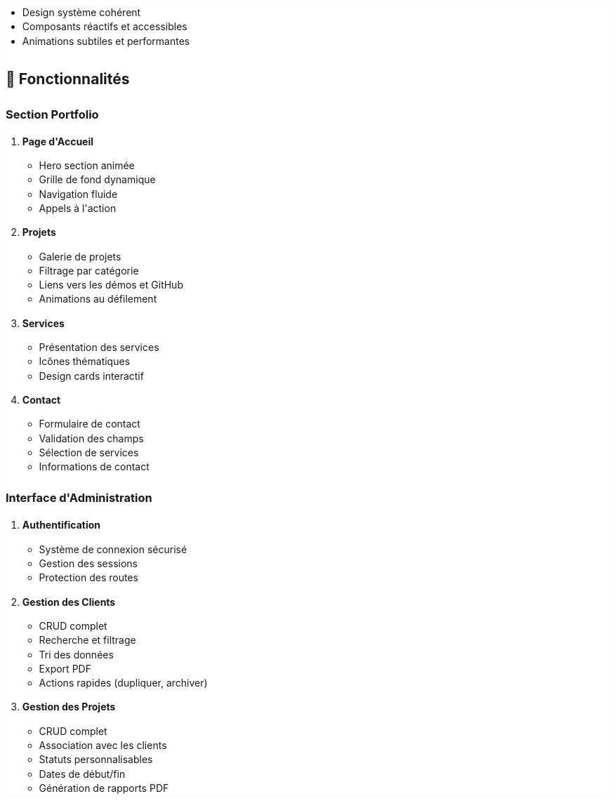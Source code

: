- Design système cohérent
- Composants réactifs et accessibles
- Animations subtiles et performantes

## 📱 Fonctionnalités

### Section Portfolio

1. **Page d'Accueil**

   - Hero section animée
   - Grille de fond dynamique
   - Navigation fluide
   - Appels à l'action

2. **Projets**

   - Galerie de projets
   - Filtrage par catégorie
   - Liens vers les démos et GitHub
   - Animations au défilement

3. **Services**

   - Présentation des services
   - Icônes thématiques
   - Design cards interactif

4. **Contact**
   - Formulaire de contact
   - Validation des champs
   - Sélection de services
   - Informations de contact

### Interface d'Administration

1. **Authentification**

   - Système de connexion sécurisé
   - Gestion des sessions
   - Protection des routes

2. **Gestion des Clients**

   - CRUD complet
   - Recherche et filtrage
   - Tri des données
   - Export PDF
   - Actions rapides (dupliquer, archiver)

3. **Gestion des Projets**

   - CRUD complet
   - Association avec les clients
   - Statuts personnalisables
   - Dates de début/fin
   - Génération de rapports PDF

